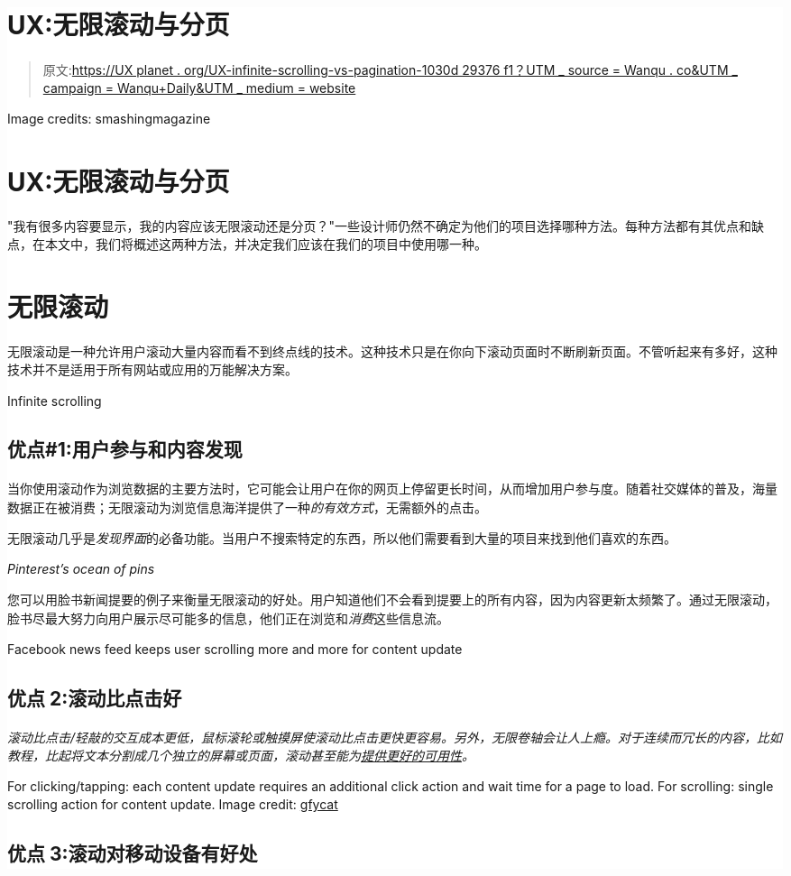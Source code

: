 # UX:无限滚动与分页

> 原文:[https://UX planet . org/UX-infinite-scrolling-vs-pagination-1030d 29376 f1？UTM _ source = Wanqu . co&UTM _ campaign = Wanqu+Daily&UTM _ medium = website](https://uxplanet.org/ux-infinite-scrolling-vs-pagination-1030d29376f1?utm_source=wanqu.co&utm_campaign=Wanqu+Daily&utm_medium=website)



Image credits: smashingmagazine



# UX:无限滚动与分页

"我有很多内容要显示，我的内容应该无限滚动还是分页？"一些设计师仍然不确定为他们的项目选择哪种方法。每种方法都有其优点和缺点，在本文中，我们将概述这两种方法，并决定我们应该在我们的项目中使用哪一种。

# 无限滚动

无限滚动是一种允许用户滚动大量内容而看不到终点线的技术。这种技术只是在你向下滚动页面时不断刷新页面。不管听起来有多好，这种技术并不是适用于所有网站或应用的万能解决方案。



Infinite scrolling



## **优点#1:用户参与和内容发现**

当你使用滚动作为浏览数据的主要方法时，它可能会让用户在你的网页上停留更长时间，从而增加用户参与度。随着社交媒体的普及，海量数据正在被消费；无限滚动为浏览信息海洋提供了一种*的有效方式*，无需额外的点击。

无限滚动几乎是*发现界面*的必备功能。当用户不搜索特定的东西，所以他们需要看到大量的项目来找到他们喜欢的东西。



*Pinterest’s ocean of pins*



您可以用脸书新闻提要的例子来衡量无限滚动的好处。用户知道他们不会看到提要上的所有内容，因为内容更新太频繁了。通过无限滚动，脸书尽最大努力向用户展示尽可能多的信息，他们正在浏览和*消费*这些信息流。



Facebook news feed keeps user scrolling more and more for content update



## 优点 2:滚动比点击好

*滚动比点击/轻敲的交互成本更低，鼠标滚轮或触摸屏使滚动比点击更快更容易。另外，无限卷轴会让人上瘾。对于连续而冗长的内容，比如教程，比起将文本分割成几个独立的屏幕或页面，滚动甚至能为[提供更好的可用性](http://www.hugeinc.com/ideas/perspective/everybody-scrolls)。*



For clicking/tapping: each content update requires an additional click action and wait time for a page to load. For scrolling: single scrolling action for content update. Image credit: [gfycat](https://gfycat.com/fluidecstaticimperatorangel)



## 优点 3:滚动对移动设备有好处
